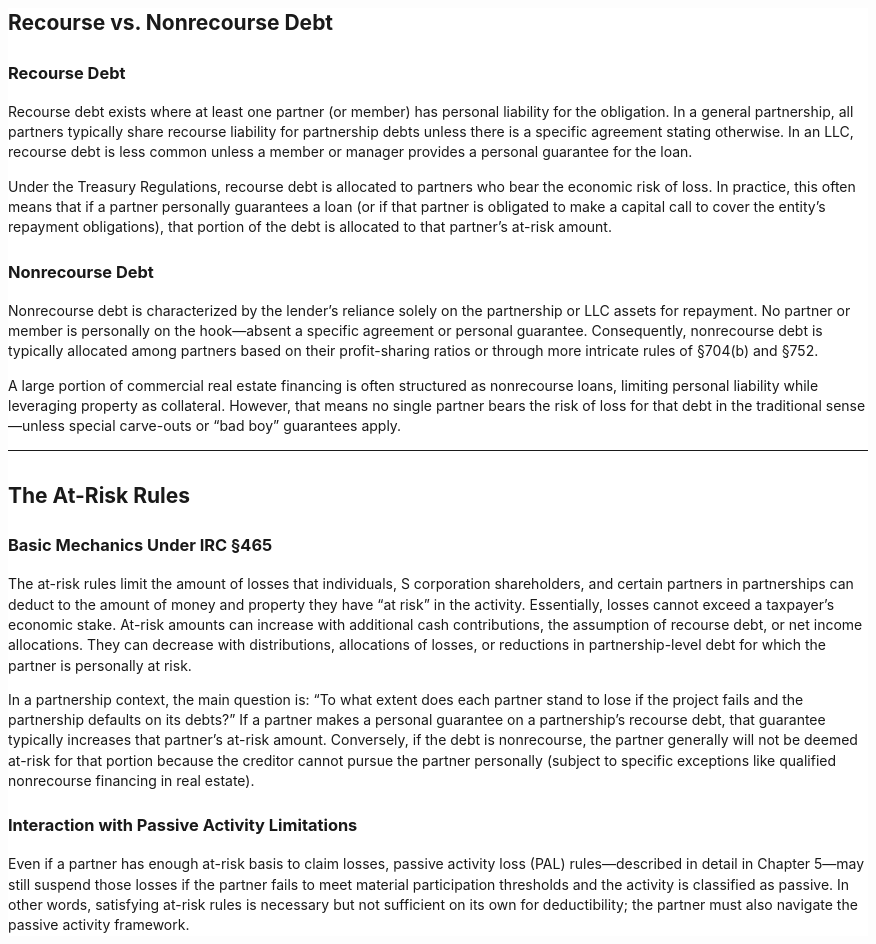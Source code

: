 ## Recourse vs. Nonrecourse Debt

### Recourse Debt

Recourse debt exists where at least one partner (or member) has personal liability for the obligation. In a general partnership, all partners typically share recourse liability for partnership debts unless there is a specific agreement stating otherwise. In an LLC, recourse debt is less common unless a member or manager provides a personal guarantee for the loan.

Under the Treasury Regulations, recourse debt is allocated to partners who bear the economic risk of loss. In practice, this often means that if a partner personally guarantees a loan (or if that partner is obligated to make a capital call to cover the entity’s repayment obligations), that portion of the debt is allocated to that partner’s at-risk amount.

### Nonrecourse Debt

Nonrecourse debt is characterized by the lender’s reliance solely on the partnership or LLC assets for repayment. No partner or member is personally on the hook—absent a specific agreement or personal guarantee. Consequently, nonrecourse debt is typically allocated among partners based on their profit-sharing ratios or through more intricate rules of §704(b) and §752.  

A large portion of commercial real estate financing is often structured as nonrecourse loans, limiting personal liability while leveraging property as collateral. However, that means no single partner bears the risk of loss for that debt in the traditional sense—unless special carve-outs or “bad boy” guarantees apply.

--------------------------------------------------------------------------------

## The At-Risk Rules

### Basic Mechanics Under IRC §465

The at-risk rules limit the amount of losses that individuals, S corporation shareholders, and certain partners in partnerships can deduct to the amount of money and property they have “at risk” in the activity. Essentially, losses cannot exceed a taxpayer’s economic stake. At-risk amounts can increase with additional cash contributions, the assumption of recourse debt, or net income allocations. They can decrease with distributions, allocations of losses, or reductions in partnership-level debt for which the partner is personally at risk.

In a partnership context, the main question is: “To what extent does each partner stand to lose if the project fails and the partnership defaults on its debts?” If a partner makes a personal guarantee on a partnership’s recourse debt, that guarantee typically increases that partner’s at-risk amount. Conversely, if the debt is nonrecourse, the partner generally will not be deemed at-risk for that portion because the creditor cannot pursue the partner personally (subject to specific exceptions like qualified nonrecourse financing in real estate).

### Interaction with Passive Activity Limitations

Even if a partner has enough at-risk basis to claim losses, passive activity loss (PAL) rules—described in detail in Chapter 5—may still suspend those losses if the partner fails to meet material participation thresholds and the activity is classified as passive. In other words, satisfying at-risk rules is necessary but not sufficient on its own for deductibility; the partner must also navigate the passive activity framework.
